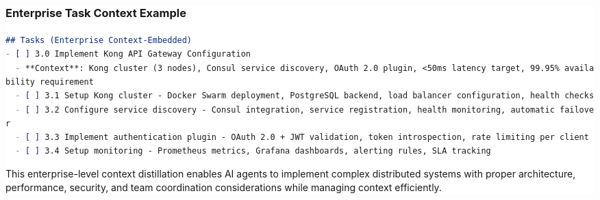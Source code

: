 ### **Enterprise Task Context Example**
```markdown
## Tasks (Enterprise Context-Embedded)
- [ ] 3.0 Implement Kong API Gateway Configuration
  - **Context**: Kong cluster (3 nodes), Consul service discovery, OAuth 2.0 plugin, <50ms latency target, 99.95% availability requirement
  - [ ] 3.1 Setup Kong cluster - Docker Swarm deployment, PostgreSQL backend, load balancer configuration, health checks
  - [ ] 3.2 Configure service discovery - Consul integration, service registration, health monitoring, automatic failover
  - [ ] 3.3 Implement authentication plugin - OAuth 2.0 + JWT validation, token introspection, rate limiting per client
  - [ ] 3.4 Setup monitoring - Prometheus metrics, Grafana dashboards, alerting rules, SLA tracking
```

This enterprise-level context distillation enables AI agents to implement complex distributed systems with proper architecture, performance, security, and team coordination considerations while managing context efficiently.
